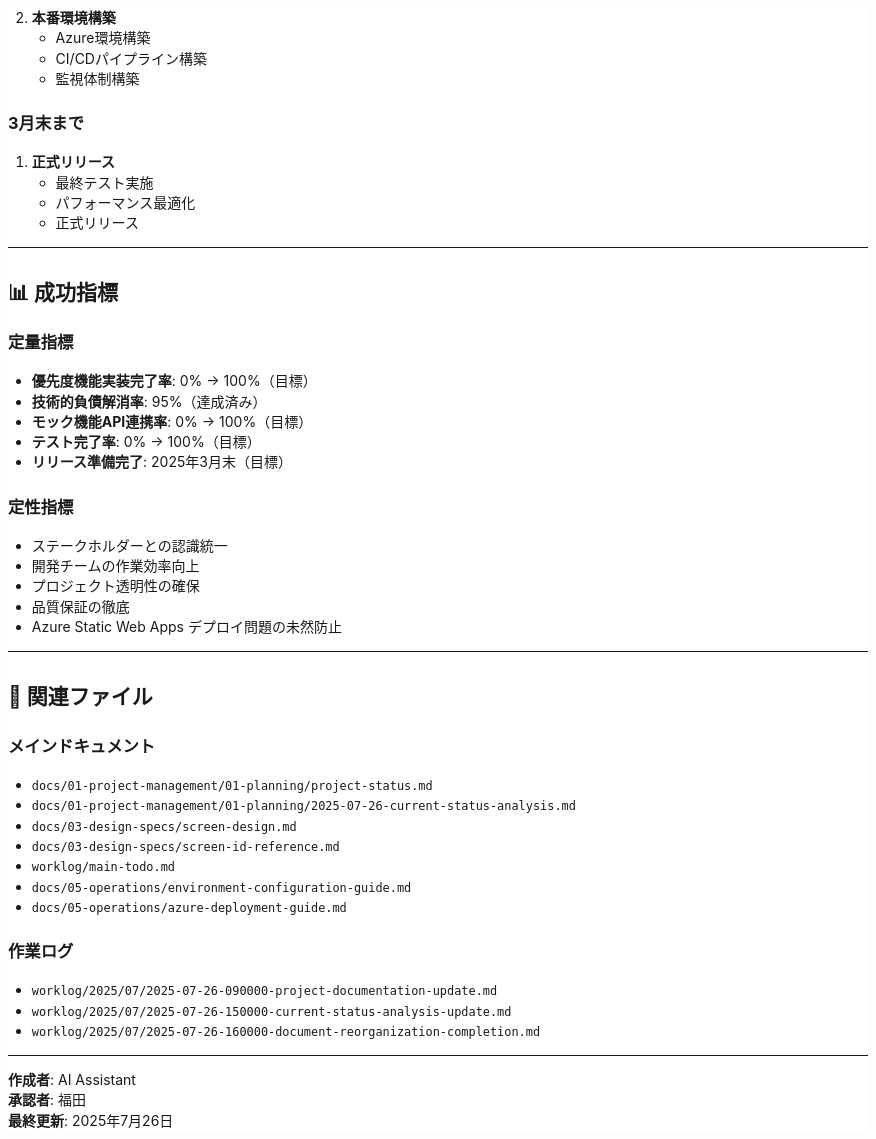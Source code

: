 2. **本番環境構築**
   - Azure環境構築
   - CI/CDパイプライン構築
   - 監視体制構築

### 3月末まで
1. **正式リリース**
   - 最終テスト実施
   - パフォーマンス最適化
   - 正式リリース

---

## 📊 成功指標

### 定量指標
- **優先度機能実装完了率**: 0% → 100%（目標）
- **技術的負債解消率**: 95%（達成済み）
- **モック機能API連携率**: 0% → 100%（目標）
- **テスト完了率**: 0% → 100%（目標）
- **リリース準備完了**: 2025年3月末（目標）

### 定性指標
- ステークホルダーとの認識統一
- 開発チームの作業効率向上
- プロジェクト透明性の確保
- 品質保証の徹底
- Azure Static Web Apps デプロイ問題の未然防止

---

## 📝 関連ファイル

### メインドキュメント
- `docs/01-project-management/01-planning/project-status.md`
- `docs/01-project-management/01-planning/2025-07-26-current-status-analysis.md`
- `docs/03-design-specs/screen-design.md`
- `docs/03-design-specs/screen-id-reference.md`
- `worklog/main-todo.md`
- `docs/05-operations/environment-configuration-guide.md`
- `docs/05-operations/azure-deployment-guide.md`

### 作業ログ
- `worklog/2025/07/2025-07-26-090000-project-documentation-update.md`
- `worklog/2025/07/2025-07-26-150000-current-status-analysis-update.md`
- `worklog/2025/07/2025-07-26-160000-document-reorganization-completion.md`

---

**作成者**: AI Assistant  
**承認者**: 福田  
**最終更新**: 2025年7月26日 